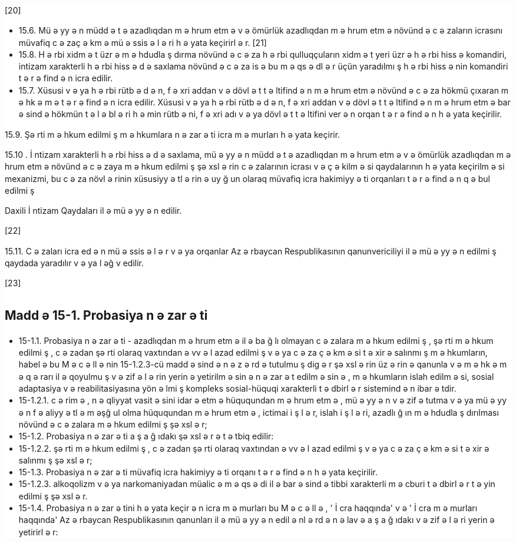 [20]

- 15.6. Mü ə yy ə n müdd ə t ə azadlıqdan m ə hrum etm ə v ə ömürlük azadlıqdan m ə hrum etm ə növünd ə c ə zaların icrasını müvafiq c ə zaç ə km ə mü ə ssis ə l ə ri h ə yata keçirirl ə r. [21]
- 15.8. H ə rbi xidm ə t üzr ə m ə hdudla ş dırma növünd ə c ə za h ə rbi qulluqçuların xidm ə t yeri üzr ə h ə rbi hiss ə komandiri, intizam  xarakterli  h ə rbi  hiss ə d ə saxlama  növünd ə c ə za  is ə bu  m ə qs ə dl ə r  üçün  yaradılmı ş h ə rbi  hiss ə nin  komandiri t ə r ə find ə n icra edilir.
- 15.7.  Xüsusi  v ə ya  h ə rbi  rütb ə d ə n,  f ə xri  addan  v ə dövl ə t  t ə ltifind ə n  m ə hrum  etm ə növünd ə c ə za  hökmü  çıxaran m ə hk ə m ə t ə r ə find ə n icra edilir. Xüsusi v ə ya  h ə rbi rütb ə d ə n, f ə xri  addan v ə dövl ə t  t ə ltifind ə n m ə hrum etm ə bar ə sind ə hökmün t ə l ə bl ə ri h ə min rütb ə ni, f ə xri adı v ə ya dövl ə t t ə ltifini ver ə n orqan t ə r ə find ə n h ə yata keçirilir.

15.9. Şə rti m ə hkum edilmi ş m ə hkumlara n ə zar ə ti icra m ə murları h ə yata keçirir.

15.10 . İ ntizam xarakterli h ə rbi hiss ə d ə saxlama, mü ə yy ə n müdd ə t ə azadlıqdan m ə hrum etm ə v ə ömürlük azadlıqdan m ə hrum etm ə növünd ə c ə zaya m ə hkum edilmi ş şə xsl ə rin c ə zalarının icrası v ə ç ə kilm ə si qaydalarının h ə yata keçirilm ə si mexanizmi, bu c ə za növl ə rinin xüsusiyy ə tl ə rin ə uy ğ un olaraq müvafiq icra hakimiyy ə ti orqanları t ə r ə find ə n q ə bul edilmi ş

Daxili İ ntizam Qaydaları il ə mü ə yy ə n edilir.

[22]

15.11. C ə zaları icra ed ə n mü ə ssis ə l ə r v ə ya orqanlar Az ə rbaycan Respublikasının qanunvericiliyi il ə mü ə yy ə n edilmi ş qaydada yaradılır v ə ya l əğ v edilir.

[23]

## Madd ə 15-1. Probasiya n ə zar ə ti

- 15-1.1.  Probasiya n ə zar ə ti  -  azadlıqdan  m ə hrum etm ə il ə ba ğ lı  olmayan c ə zalara m ə hkum edilmi ş , şə rti  m ə hkum edilmi ş ,  c ə zadan şə rti  olaraq  vaxtından ə vv ə l  azad  edilmi ş v ə ya  c ə za ç ə km ə si  t ə xir ə salınmı ş m ə hkumların, habel ə bu M ə c ə ll ə nin 15-1.2.3-cü madd ə sind ə n ə z ə rd ə tutulmu ş dig ə r şə xsl ə rin üz ə rin ə qanunla v ə m ə hk ə m ə q ə rarı il ə qoyulmu ş v ə zif ə l ə rin  yerin ə yetirilm ə sin ə n ə zar ə t  edilm ə sin ə ,  m ə hkumların  islah  edilm ə si,  sosial  adaptasiya  v ə reabilitasiyasına yön ə lmi ş kompleks sosial-hüquqi xarakterli t ə dbirl ə r sistemind ə n ibar ə tdir.
- 15-1.2.1.  c ə rim ə ,  n ə qliyyat  vasit ə sini  idar ə etm ə hüququndan m ə hrum etm ə ,  mü ə yy ə n  v ə zif ə tutma  v ə ya  mü ə yy ə n f ə aliyy ə tl ə m əşğ ul  olma  hüququndan  m ə hrum  etm ə ,  ictimai  i ş l ə r,  islah  i ş l ə ri,  azadlı ğ ın  m ə hdudla ş dırılması  növünd ə c ə zalara m ə hkum edilmi ş şə xsl ə r;
- 15-1.2. Probasiya n ə zar ə ti a ş a ğ ıdakı şə xsl ə r ə t ə tbiq edilir:
- 15-1.2.2. şə rti m ə hkum edilmi ş , c ə zadan şə rti olaraq vaxtından ə vv ə l azad edilmi ş v ə ya c ə za ç ə km ə si t ə xir ə salınmı ş şə xsl ə r;
- 15-1.3. Probasiya n ə zar ə ti müvafiq icra hakimiyy ə ti orqanı t ə r ə find ə n h ə yata keçirilir.
- 15-1.2.3.  alkoqolizm v ə ya  narkomaniyadan müalic ə m ə qs ə di  il ə bar ə sind ə tibbi  xarakterli  m ə cburi  t ə dbirl ə r  t ə yin edilmi ş şə xsl ə r.
- 15-1.4. Probasiya n ə zar ə tini h ə yata keçir ə n icra m ə murları bu M ə c ə ll ə , ' İ cra haqqında' v ə ' İ cra m ə murları haqqında' Az ə rbaycan Respublikasının qanunları il ə mü ə yy ə n edil ə nl ə rd ə n ə lav ə a ş a ğ ıdakı v ə zif ə l ə ri yerin ə yetirirl ə r:
